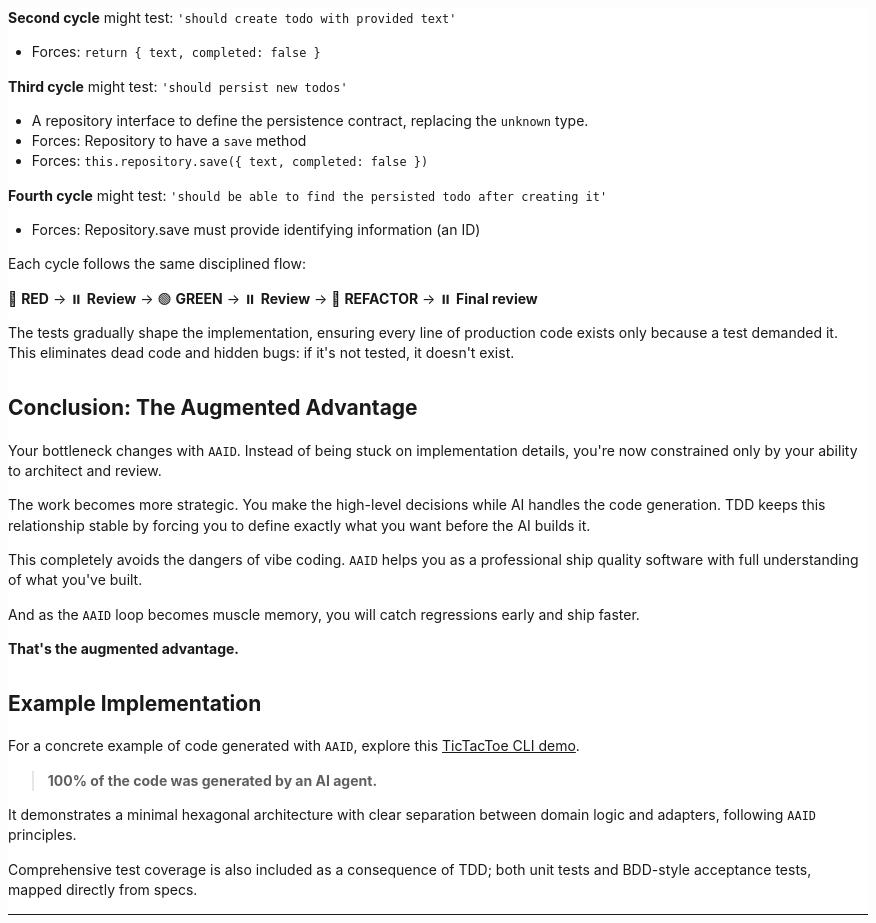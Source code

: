 **Second cycle** might test: `'should create todo with provided text'`

- Forces: `return { text, completed: false }`

**Third cycle** might test: `'should persist new todos'`

- A repository interface to define the persistence contract, replacing the `unknown` type.
- Forces: Repository to have a `save` method
- Forces: `this.repository.save({ text, completed: false })`

**Fourth cycle** might test: `'should be able to find the persisted todo after creating it'`

- Forces: Repository.save must provide identifying information (an ID)

Each cycle follows the same disciplined flow:

🔴 **RED** →
⏸️ **Review** →
🟢 **GREEN** →
⏸️ **Review** →
🧼 **REFACTOR** →
⏸️ **Final review**

The tests gradually shape the implementation, ensuring every line of production code exists only because a test demanded it. This eliminates dead code and hidden bugs: if it's not tested, it doesn't exist.

<a id="conclusion"></a>

## Conclusion: The Augmented Advantage

Your bottleneck changes with `AAID`. Instead of being stuck on implementation details, you're now constrained only by your ability to architect and review.

The work becomes more strategic. You make the high-level decisions while AI handles the code generation. TDD keeps this relationship stable by forcing you to define exactly what you want before the AI builds it.

This completely avoids the dangers of vibe coding. `AAID` helps you as a professional ship quality software with full understanding of what you've built.

And as the `AAID` loop becomes muscle memory, you will catch regressions early and ship faster.

**That's the augmented advantage.**

<a id="example-implementation"></a>

## Example Implementation

For a concrete example of code generated with `AAID`, explore this [TicTacToe CLI demo](https://github.com/dawid-dahl-umain/augmented-ai-development-demo).

> **100% of the code was generated by an AI agent.**

It demonstrates a minimal hexagonal architecture with clear separation between domain logic and adapters, following `AAID` principles.

Comprehensive test coverage is also included as a consequence of TDD; both unit tests and BDD-style acceptance tests, mapped directly from specs.

---